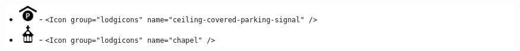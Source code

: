 - <img src="./lodgicons/ceiling-covered-parking-signal.png" height="30" width="30" /> - `<Icon group="lodgicons" name="ceiling-covered-parking-signal" />`
 - <img src="./lodgicons/chapel.png" height="30" width="30" /> - `<Icon group="lodgicons" name="chapel" />`